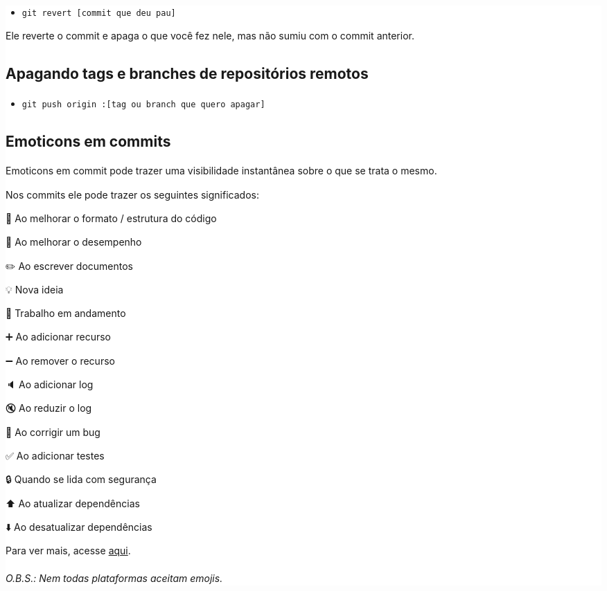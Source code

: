 - `git revert [commit que deu pau]`

Ele reverte o commit e apaga o que você fez nele, mas não sumiu com o commit anterior.

## Apagando tags e branches de repositórios remotos

- `git push origin :[tag ou branch que quero apagar]`

## Emoticons em commits

Emoticons em commit pode trazer uma visibilidade instantânea sobre o que se trata o mesmo.

Nos commits ele pode trazer os seguintes significados:

:art: Ao melhorar o formato / estrutura do código

:rocket: Ao melhorar o desempenho

:pencil2: Ao escrever documentos

:bulb: Nova ideia

:construction: Trabalho em andamento

:heavy_plus_sign: Ao adicionar recurso

:heavy_minus_sign: Ao remover o recurso

:speaker: Ao adicionar log

:mute: Ao reduzir o log

:bug: Ao corrigir um bug

:white_check_mark: Ao adicionar testes

:lock: Quando se lida com segurança

:arrow_up: Ao atualizar dependências

:arrow_down: Ao desatualizar dependências

Para ver mais, acesse [aqui](https://gitmoji.carloscuesta.me/).

###### O.B.S.: Nem todas plataformas aceitam emojis.
